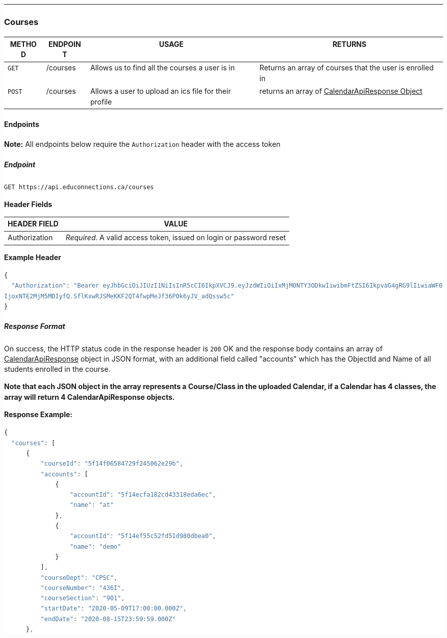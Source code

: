 ___


### Courses

| METHOD | ENDPOINT | USAGE | RETURNS |
|-|-|-|-|
| `GET` | /courses | Allows us to find all the courses a user is in | Returns an array of courses that the user is enrolled in |
| `POST` | /courses | Allows a user to upload an ics file for their profile | returns an array of [CalendarApiResponse Object](#CalendarApiResponse) |

#### Endpoints

**Note:** All endpoints below require the `Authorization` header with the access token

##### Endpoint

`GET https://api.educonnections.ca/courses`

**Header Fields**

| HEADER FIELD | VALUE | 
|-|-|
| Authorization | *Required*. A valid access token, issued on login or password reset |

**Example Header**

```js
{
  "Authorization": "Bearer eyJhbGciOiJIUzI1NiIsInR5cCI6IkpXVCJ9.eyJzdWIiOiIxMjM0NTY3ODkwIiwibmFtZSI6IkpvaG4gRG9lIiwiaWF0IjoxNTE2MjM5MDIyfQ.SflKxwRJSMeKKF2QT4fwpMeJf36POk6yJV_adQssw5c"
}
```
##### Response Format

On success, the HTTP status code in the response header is `200` OK and the response body contains an array of [CalendarApiResponse](#CourseGetResponse) object in JSON format, with an additional field called "accounts" which has the ObjectId and Name of all students enrolled in the course.

**Note that each JSON object in the array represents a Course/Class in the uploaded Calendar, if a Calendar has 4 classes, the array will return 4 CalendarApiResponse objects.**

**Response Example:** <a name="CourseGetResponse"></a>

```js
{
  "courses": [
      {
          "courseId": "5f14f06584729f245062e29b",
          "accounts": [
              {
                  "accountId": "5f14ecfa182cd43318eda6ec",
                  "name": "at"
              },
              {
                  "accountId": "5f14ef55c52fd51d980dbea0",
                  "name": "demo"
              }
          ],
          "courseDept": "CPSC",
          "courseNumber": "436I",
          "courseSection": "901",
          "startDate": "2020-05-09T17:00:00.000Z",
          "endDate": "2020-08-15T23:59:59.000Z"
      },
```